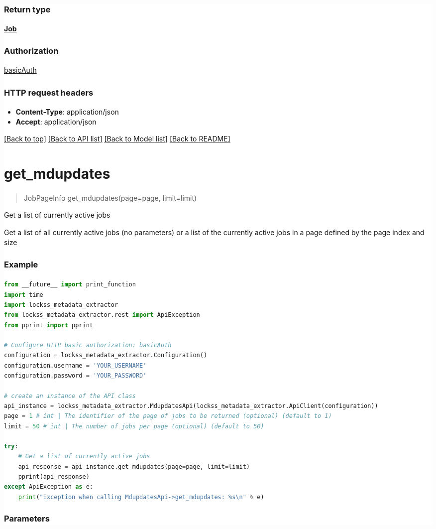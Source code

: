 ### Return type

[**Job**](Job.md)

### Authorization

[basicAuth](../README.md#basicAuth)

### HTTP request headers

 - **Content-Type**: application/json
 - **Accept**: application/json

[[Back to top]](#) [[Back to API list]](../README.md#documentation-for-api-endpoints) [[Back to Model list]](../README.md#documentation-for-models) [[Back to README]](../README.md)

# **get_mdupdates**
> JobPageInfo get_mdupdates(page=page, limit=limit)

Get a list of currently active jobs

Get a list of all currently active jobs (no parameters) or a list of the currently active jobs in a page defined by the page index and size

### Example
```python
from __future__ import print_function
import time
import lockss_metadata_extractor
from lockss_metadata_extractor.rest import ApiException
from pprint import pprint

# Configure HTTP basic authorization: basicAuth
configuration = lockss_metadata_extractor.Configuration()
configuration.username = 'YOUR_USERNAME'
configuration.password = 'YOUR_PASSWORD'

# create an instance of the API class
api_instance = lockss_metadata_extractor.MdupdatesApi(lockss_metadata_extractor.ApiClient(configuration))
page = 1 # int | The identifier of the page of jobs to be returned (optional) (default to 1)
limit = 50 # int | The number of jobs per page (optional) (default to 50)

try:
    # Get a list of currently active jobs
    api_response = api_instance.get_mdupdates(page=page, limit=limit)
    pprint(api_response)
except ApiException as e:
    print("Exception when calling MdupdatesApi->get_mdupdates: %s\n" % e)
```

### Parameters
